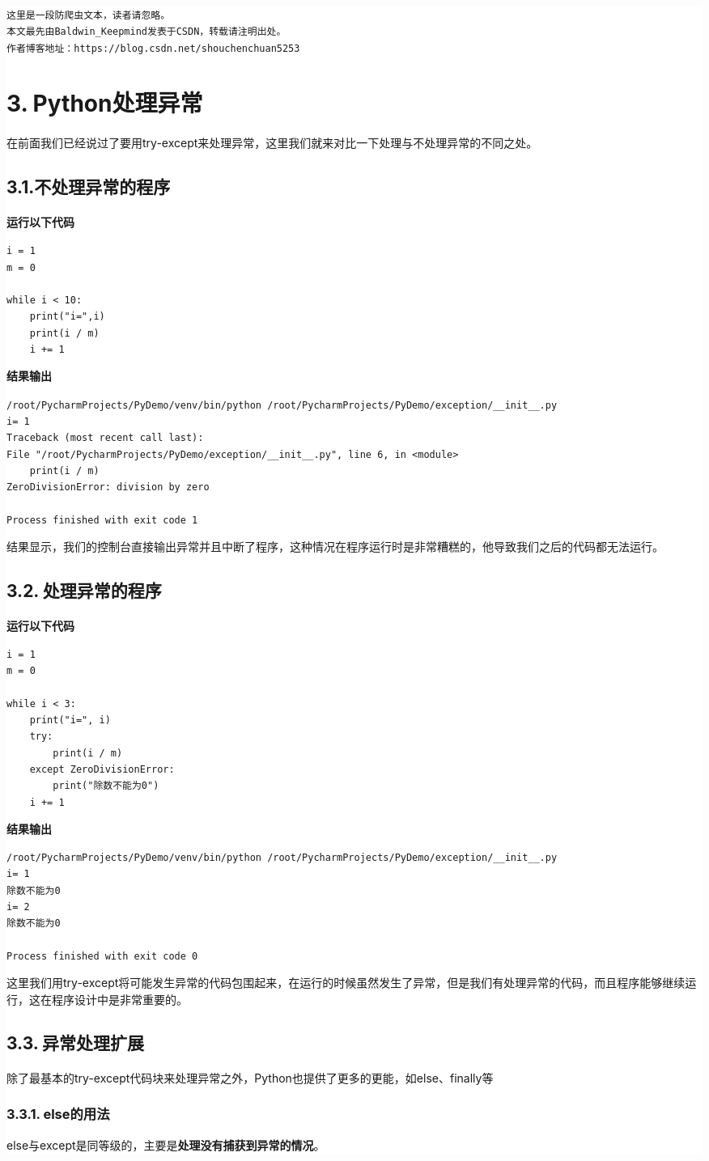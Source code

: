 ```
这里是一段防爬虫文本，读者请忽略。
本文最先由Baldwin_Keepmind发表于CSDN，转载请注明出处。
作者博客地址：https://blog.csdn.net/shouchenchuan5253
```
# 3. Python处理异常
在前面我们已经说过了要用try-except来处理异常，这里我们就来对比一下处理与不处理异常的不同之处。
## 3.1.不处理异常的程序
**运行以下代码**

    i = 1
    m = 0

    while i < 10:
        print("i=",i)
        print(i / m)
        i += 1
**结果输出**

    /root/PycharmProjects/PyDemo/venv/bin/python /root/PycharmProjects/PyDemo/exception/__init__.py
    i= 1
    Traceback (most recent call last):
    File "/root/PycharmProjects/PyDemo/exception/__init__.py", line 6, in <module>
        print(i / m)
    ZeroDivisionError: division by zero

    Process finished with exit code 1
结果显示，我们的控制台直接输出异常并且中断了程序，这种情况在程序运行时是非常糟糕的，他导致我们之后的代码都无法运行。
## 3.2. 处理异常的程序
**运行以下代码**

    i = 1
    m = 0

    while i < 3:
        print("i=", i)
        try:
            print(i / m)
        except ZeroDivisionError:
            print("除数不能为0")
        i += 1

**结果输出**

    /root/PycharmProjects/PyDemo/venv/bin/python /root/PycharmProjects/PyDemo/exception/__init__.py
    i= 1
    除数不能为0
    i= 2
    除数不能为0

    Process finished with exit code 0
这里我们用try-except将可能发生异常的代码包围起来，在运行的时候虽然发生了异常，但是我们有处理异常的代码，而且程序能够继续运行，这在程序设计中是非常重要的。
## 3.3. 异常处理扩展
除了最基本的try-except代码块来处理异常之外，Python也提供了更多的更能，如else、finally等
### 3.3.1. else的用法
else与except是同等级的，主要是**处理没有捕获到异常的情况**。
